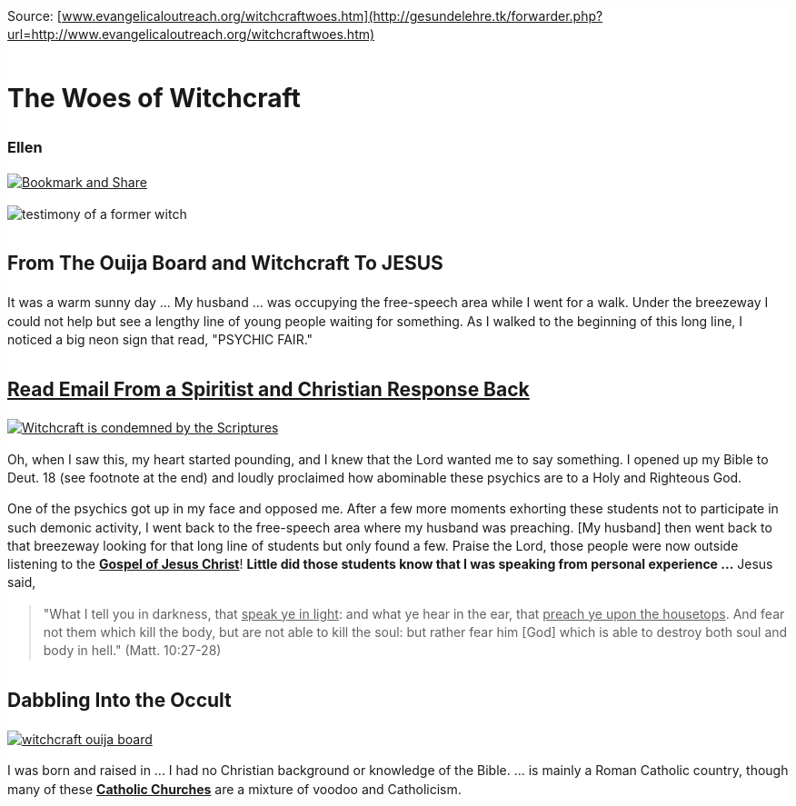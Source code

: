 


Source: [www.evangelicaloutreach.org/witchcraftwoes.htm](http://gesundelehre.tk/forwarder.php?url=http://www.evangelicaloutreach.org/witchcraftwoes.htm)

# The Woes of Witchcraft

### Ellen

[![Bookmark and Share](../s7.addthis.com/static/btn/v2/lg-share-en.gif)](http://www.addthis.com/bookmark.php?v=250&username=xa-4ce723c86d857fe0)

![testimony of a former witch](../../files/pictures/a-colorb.gif)

## From The Ouija Board and Witchcraft To JESUS

It was a warm sunny day ... My husband ... was occupying the free-speech area while I went for a walk. Under the breezeway I could not help but see a lengthy line of young people waiting for something. As I walked to the beginning of this long line, I noticed a big neon sign that read, "PSYCHIC FAIR."

## [Read Email From a Spiritist and Christian Response Back](http://gesundelehre.tk/forwarder.php?url=http://www.evangelicaloutreach.org/spiritist.html)

[![Witchcraft is condemned by the Scriptures](../../files/pictures//witch2.png)](http://gesundelehre.tk/forwarder.php?url=http://www.evangelicaloutreach.org/spiritist.html)

Oh, when I saw this, my heart started pounding, and I knew that the Lord wanted me to say something. I opened up my Bible to Deut. 18 (see footnote at the end) and loudly proclaimed how abominable these psychics are to a Holy and Righteous God.

One of the psychics got up in my face and opposed me. After a few more moments exhorting these students not to participate in such demonic activity, I went back to the free-speech area where my husband was preaching. [My husband] then went back to that breezeway looking for that long line of students but only found a few. Praise the Lord, those people were now outside listening to the **[Gospel of Jesus Christ](http://gesundelehre.tk/forwarder.php?url=http://www.evangelicaloutreach.org/plan-of-salvation.html)**! **Little did those students know that I was speaking from personal experience ...** Jesus said,

> "What I tell you in darkness, that <u>speak ye in light</u>: and what ye hear in the ear, that <u>preach ye upon the housetops</u>. And fear not them which kill the body, but are not able to kill the soul: but rather fear him [God] which is able to destroy both soul and body in hell." (Matt. 10:27-28)

## Dabbling Into the Occult

[![witchcraft ouija board](../../files/pictures/ouija-board-witchcraft-spiritism.jpg "Witchcraft opens one up to DEMONIC ACTIVITY")](http://gesundelehre.tk/forwarder.php?url=http://www.evangelicaloutreach.org/ouija2.html)

I was born and raised in ... I had no Christian background or knowledge of the Bible. ... is mainly a Roman Catholic country, though many of these **[Catholic Churches](http://gesundelehre.tk/forwarder.php?url=http://www.evangelicaloutreach.org/catholic.html)** are a mixture of voodoo and Catholicism.
